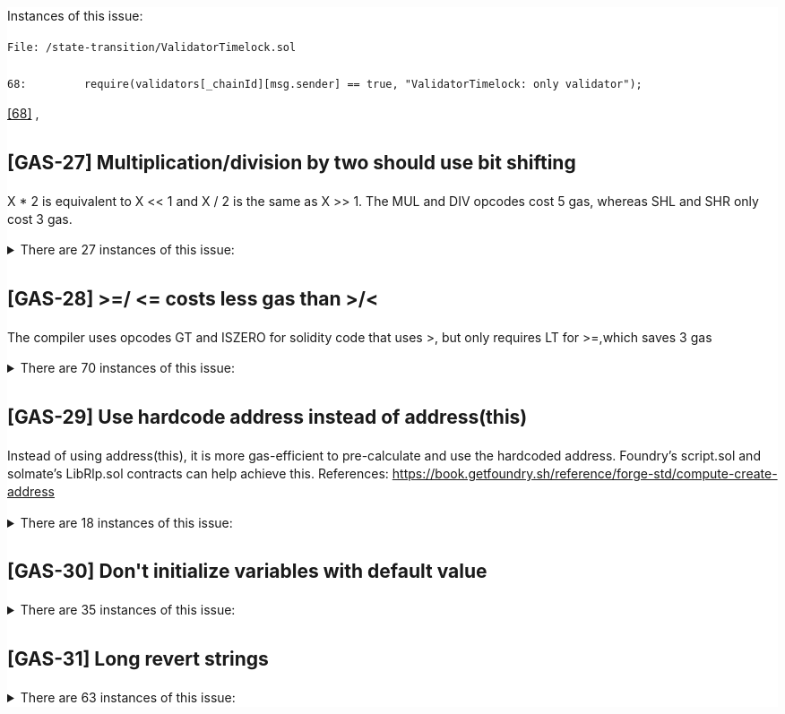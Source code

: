 
Instances of this issue:

```solidity
File: /state-transition/ValidatorTimelock.sol

68:         require(validators[_chainId][msg.sender] == true, "ValidatorTimelock: only validator");

```
[[68]](https://github.com/code-423n4/2024-03-zksync/blob/main/code/contracts/ethereum/contracts/state-transition/StateTransitionManager.sol/state-transition/ValidatorTimelock.sol#L68)
,
## [GAS-27] Multiplication/division by two should use bit shifting
X * 2 is equivalent to X << 1 and X / 2 is the same as X >> 1.
 The MUL and DIV opcodes cost 5 gas, whereas SHL and SHR only cost 3 gas.

<details><summary>There are 27 instances of this issue:</summary></details>


## [GAS-28] >=/ <= costs less gas than >/<
The compiler uses opcodes GT and ISZERO for solidity code that uses >, but only requires LT for >=,which saves 3 gas

<details><summary>There are 70 instances of this issue:</summary></details>


## [GAS-29] Use hardcode address instead of address(this) 
Instead of using address(this), it is more gas-efficient to pre-calculate and use the hardcoded address. Foundry’s script.sol and solmate’s LibRlp.sol contracts can help achieve this. References: https://book.getfoundry.sh/reference/forge-std/compute-create-address

<details><summary>There are 18 instances of this issue:</summary></details>


## [GAS-30] Don't initialize variables with default value

<details><summary>There are 35 instances of this issue:</summary></details>


## [GAS-31] Long revert strings

<details>
<summary>There are 63 instances of this issue:</summary>

---
https://github.com/code-423n4/2024-03-zksync/blob/main/code/contracts/ethereum/contracts/state-transition/StateTransitionManager.sol/state-transition/chain-deps/facets/Executor.sol
```solidity
File: /bridge/L1SharedBridge.sol

155:             require(msg.value == _amount, "L1SharedBridge: msg.value not equal to amount");

195:         require(bridgehub.baseToken(_chainId) != _l1Token, "ShB: baseToken deposit not supported");

427:             require(!alreadyFinalized, "Withdrawal is already finalized 2");

564:         require(_l1Token != l1WethAddress, "ShB: WETH deposit not supported 2");

```
https://github.com/code-423n4/2024-03-zksync/blob/main/code/contracts/ethereum/contracts/state-transition/StateTransitionManager.sol/state-transition/chain-deps/facets/Executor.sol
```solidity
File: /bridgehub/Bridgehub.sol

```